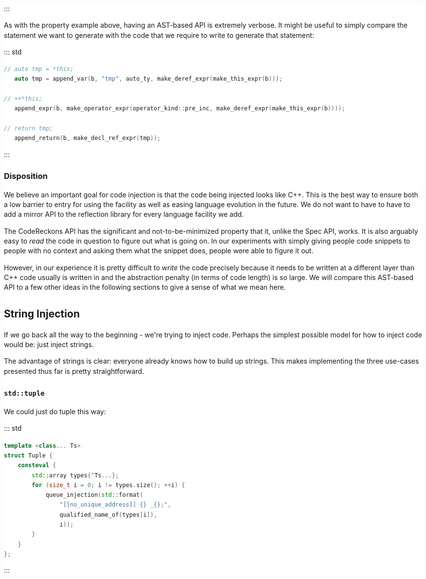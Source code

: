 :::

As with the property example above, having an AST-based API is extremely verbose. It might be useful to simply compare the statement we want to generate with the code that we require to write to generate that statement:

::: std
```cpp
// auto tmp = *this;
   auto tmp = append_var(b, "tmp", auto_ty, make_deref_expr(make_this_expr(b)));

// ++*this;
   append_expr(b, make_operator_expr(operator_kind::pre_inc, make_deref_expr(make_this_expr(b))));

// return tmp;
   append_return(b, make_decl_ref_expr(tmp));
```
:::

### Disposition

We believe an important goal for code injection is that the code being injected looks like C++. This is the best way to ensure both a low barrier to entry for using the facility as well as easing language evolution in the future. We do not want to have to have to add a mirror API to the reflection library for every language facility we add.

The CodeReckons API has the significant and not-to-be-minimized property that it, unlike the Spec API, works. It is also arguably easy to _read_ the code in question to figure out what is going on. In our experiments with simply giving people code snippets to people with no context and asking them what the snippet does, people were able to figure it out.

However, in our experience it is pretty difficult to _write_ the code precisely because it needs to be written at a different layer than C++ code usually is written in and the abstraction penalty (in terms of code length) is so large. We will compare this AST-based API to a few other ideas in the following sections to give a sense of what we mean here.

## String Injection

If we go back all the way to the beginning - we're trying to inject code. Perhaps the simplest possible model for how to inject code would be: just inject strings.

The advantage of strings is clear: everyone already knows how to build up strings. This makes implementing the three use-cases presented thus far is pretty straightforward.

### `std::tuple`

We could just do tuple this way:

::: std
```cpp
template <class... Ts>
struct Tuple {
    consteval {
        std::array types{^Ts...};
        for (size_t i = 0; i != types.size(); ++i) {
            queue_injection(std::format(
                "[[no_unique_address]] {} _{};",
                qualified_name_of(types[i]),
                i));
        }
    }
};
```
:::
